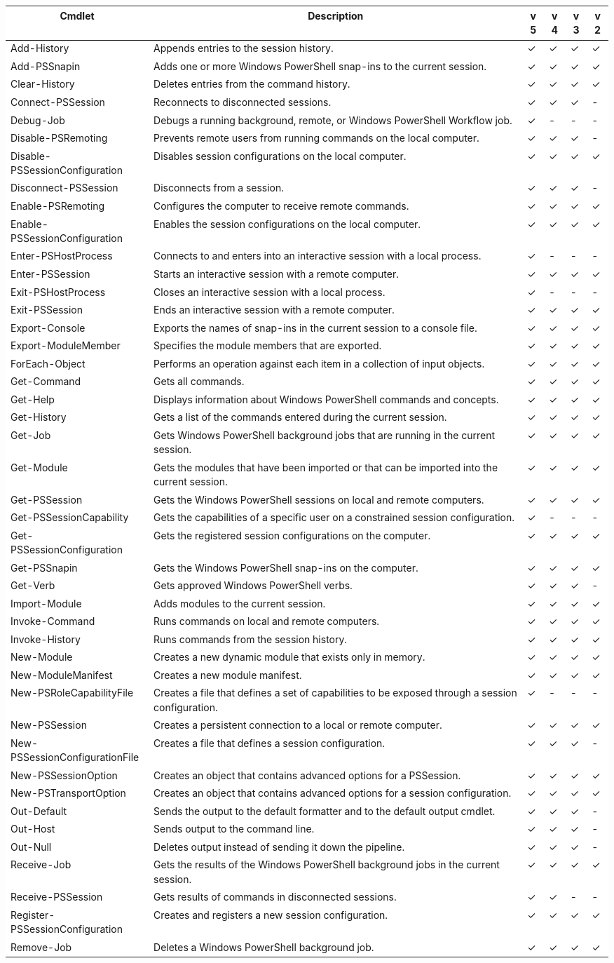 Cmdlet | Description | v5 | v4 | v3 | v2
--- | --- | --- | --- | --- | --- | 
Add-History | Appends entries to the session history. | ✓ | ✓ | ✓ | ✓
Add-PSSnapin | Adds one or more Windows PowerShell snap-ins to the current session. | ✓ | ✓ | ✓ | ✓
Clear-History | Deletes entries from the command history. | ✓ | ✓ | ✓ | ✓
Connect-PSSession | Reconnects to disconnected sessions. | ✓ | ✓ | ✓ | -
Debug-Job | Debugs a running background, remote, or Windows PowerShell Workflow job. | ✓ | - | - | -
Disable-PSRemoting | Prevents remote users from running commands on the local computer. | ✓ | ✓ | ✓ | -
Disable-PSSessionConfiguration | Disables session configurations on the local computer. | ✓ | ✓ | ✓ | ✓
Disconnect-PSSession | Disconnects from a session. | ✓ | ✓ | ✓ | -
Enable-PSRemoting | Configures the computer to receive remote commands. | ✓ | ✓ | ✓ | ✓
Enable-PSSessionConfiguration | Enables the session configurations on the local computer. | ✓ | ✓ | ✓ | ✓
Enter-PSHostProcess | Connects to and enters into an interactive session with a local process. | ✓ | - | - | -
Enter-PSSession | Starts an interactive session with a remote computer. | ✓ | ✓ | ✓ | ✓
Exit-PSHostProcess | Closes an interactive session with a local process. | ✓ | - | - | -
Exit-PSSession | Ends an interactive session with a remote computer. | ✓ | ✓ | ✓ | ✓
Export-Console | Exports the names of snap-ins in the current session to a console file. | ✓ | ✓ | ✓ | ✓
Export-ModuleMember | Specifies the module members that are exported. | ✓ | ✓ | ✓ | ✓
ForEach-Object | Performs an operation against each item in a collection of input objects. | ✓ | ✓ | ✓ | ✓
Get-Command | Gets all commands. | ✓ | ✓ | ✓ | ✓
Get-Help | Displays information about Windows PowerShell commands and concepts. | ✓ | ✓ | ✓ | ✓
Get-History | Gets a list of the commands entered during the current session. | ✓ | ✓ | ✓ | ✓
Get-Job | Gets Windows PowerShell background jobs that are running in the current session. | ✓ | ✓ | ✓ | ✓
Get-Module | Gets the modules that have been imported or that can be imported into the current session. | ✓ | ✓ | ✓ | ✓
Get-PSSession | Gets the Windows PowerShell sessions on local and remote computers. | ✓ | ✓ | ✓ | ✓
Get-PSSessionCapability | Gets the capabilities of a specific user on a constrained session configuration. | ✓ | - | - | -
Get-PSSessionConfiguration | Gets the registered session configurations on the computer. | ✓ | ✓ | ✓ | ✓
Get-PSSnapin | Gets the Windows PowerShell snap-ins on the computer. | ✓ | ✓ | ✓ | ✓
Get-Verb | Gets approved Windows PowerShell verbs. | ✓ | ✓ | ✓ | -
Import-Module | Adds modules to the current session. | ✓ | ✓ | ✓ | ✓
Invoke-Command | Runs commands on local and remote computers. | ✓ | ✓ | ✓ | ✓
Invoke-History | Runs commands from the session history. | ✓ | ✓ | ✓ | ✓
New-Module | Creates a new dynamic module that exists only in memory. | ✓ | ✓ | ✓ | ✓
New-ModuleManifest | Creates a new module manifest. | ✓ | ✓ | ✓ | ✓
New-PSRoleCapabilityFile | Creates a file that defines a set of capabilities to be exposed through a session configuration. | ✓ | - | - | -
New-PSSession | Creates a persistent connection to a local or remote computer. | ✓ | ✓ | ✓ | ✓
New-PSSessionConfigurationFile | Creates a file that defines a session configuration. | ✓ | ✓ | ✓ | -
New-PSSessionOption | Creates an object that contains advanced options for a PSSession. | ✓ | ✓ | ✓ | ✓
New-PSTransportOption | Creates an object that contains advanced options for a session configuration. | ✓ | ✓ | ✓ | ✓
Out-Default | Sends the output to the default formatter and to the default output cmdlet. | ✓ | ✓ | ✓ | -
Out-Host | Sends output to the command line. | ✓ | ✓ | ✓ | -
Out-Null | Deletes output instead of sending it down the pipeline. | ✓ | ✓ | ✓ | -
Receive-Job | Gets the results of the Windows PowerShell background jobs in the current session. | ✓ | ✓ | ✓ | ✓
Receive-PSSession | Gets results of commands in disconnected sessions. | ✓ | ✓ | - | -
Register-PSSessionConfiguration | Creates and registers a new session configuration. | ✓ | ✓ | ✓ | ✓
Remove-Job | Deletes a Windows PowerShell background job. | ✓ | ✓ | ✓ | ✓